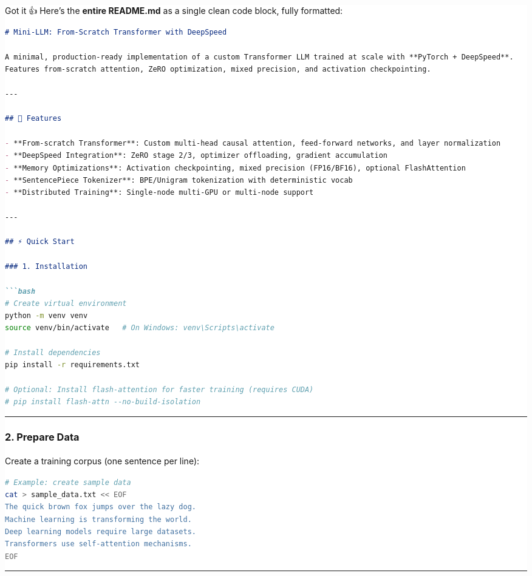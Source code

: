 Got it 👍
Here’s the **entire README.md** as a single clean code block, fully formatted:

````markdown
# Mini-LLM: From-Scratch Transformer with DeepSpeed

A minimal, production-ready implementation of a custom Transformer LLM trained at scale with **PyTorch + DeepSpeed**.  
Features from-scratch attention, ZeRO optimization, mixed precision, and activation checkpointing.

---

## 🚀 Features

- **From-scratch Transformer**: Custom multi-head causal attention, feed-forward networks, and layer normalization  
- **DeepSpeed Integration**: ZeRO stage 2/3, optimizer offloading, gradient accumulation  
- **Memory Optimizations**: Activation checkpointing, mixed precision (FP16/BF16), optional FlashAttention  
- **SentencePiece Tokenizer**: BPE/Unigram tokenization with deterministic vocab  
- **Distributed Training**: Single-node multi-GPU or multi-node support  

---

## ⚡ Quick Start

### 1. Installation

```bash
# Create virtual environment
python -m venv venv
source venv/bin/activate   # On Windows: venv\Scripts\activate

# Install dependencies
pip install -r requirements.txt

# Optional: Install flash-attention for faster training (requires CUDA)
# pip install flash-attn --no-build-isolation
````

---

### 2. Prepare Data

Create a training corpus (one sentence per line):

```bash
# Example: create sample data
cat > sample_data.txt << EOF
The quick brown fox jumps over the lazy dog.
Machine learning is transforming the world.
Deep learning models require large datasets.
Transformers use self-attention mechanisms.
EOF
```

---